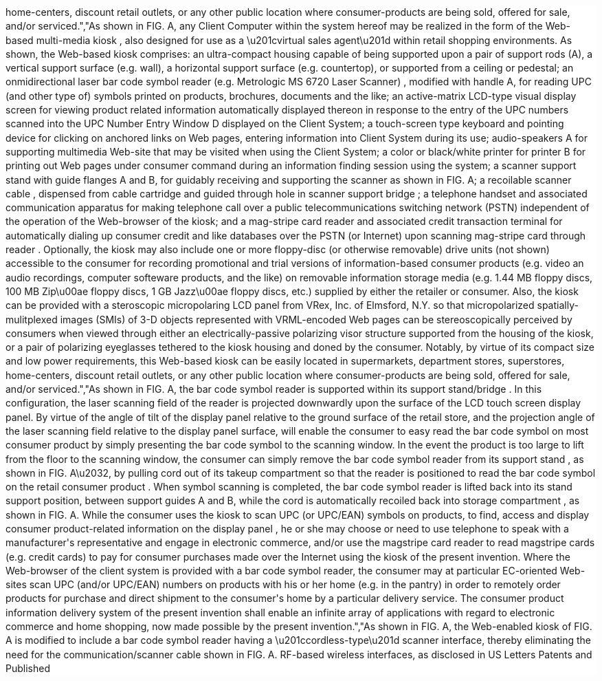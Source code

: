 home-centers, discount retail outlets, or any other public location where consumer-products are being sold, offered for sale, and\/or serviced.","As shown in FIG. A, any Client Computer  within the system hereof may be realized in the form of the Web-based multi-media kiosk , also designed for use as a \u201cvirtual sales agent\u201d within retail shopping environments. As shown, the Web-based kiosk  comprises: an ultra-compact housing  capable of being supported upon a pair of support rods (A), a vertical support surface (e.g. wall), a horizontal support surface (e.g. countertop), or supported from a ceiling or pedestal; an onmidirectional laser bar code symbol reader (e.g. Metrologic MS 6720 Laser Scanner) , modified with handle A, for reading UPC (and other type of) symbols printed on products, brochures, documents and the like; an active-matrix LCD-type visual display screen  for viewing product related information automatically displayed thereon in response to the entry of the UPC numbers scanned into the UPC Number Entry Window D displayed on the Client System; a touch-screen type keyboard and pointing device  for clicking on anchored links on Web pages, entering information into Client System during its use; audio-speakers A for supporting multimedia Web-site that may be visited when using the Client System; a color or black\/white printer for printer B for printing out Web pages under consumer command during an information finding session using the system; a scanner support stand  with guide flanges A and B, for guidably receiving and supporting the scanner  as shown in FIG. A; a recoilable scanner cable , dispensed from cable cartridge  and guided through hole  in scanner support bridge ; a telephone handset  and associated communication apparatus for making telephone call over a public telecommunications switching network (PSTN) independent of the operation of the Web-browser of the kiosk; and a mag-stripe card reader  and associated credit transaction terminal for automatically dialing up consumer credit and like databases over the PSTN (or Internet) upon scanning mag-stripe card  through reader . Optionally, the kiosk may also include one or more floppy-disc (or otherwise removable) drive units (not shown) accessible to the consumer for recording promotional and trial versions of information-based consumer products (e.g. video an audio recordings, computer softeware products, and the like) on removable information storage media (e.g. 1.44 MB floppy discs, 100 MB Zip\u00ae floppy discs, 1 GB Jazz\u00ae floppy discs, etc.) supplied by either the retailer or consumer. Also, the kiosk can be provided with a steroscopic micropolaring LCD panel from VRex, Inc. of Elmsford, N.Y. so that micropolarized spatially-mulitplexed images (SMIs) of 3-D objects represented with VRML-encoded Web pages can be stereoscopically perceived by consumers when viewed through either an electrically-passive polarizing visor structure supported from the housing of the kiosk, or a pair of polarizing eyeglasses tethered to the kiosk housing and doned by the consumer. Notably, by virtue of its compact size and low power requirements, this Web-based kiosk can be easily located in supermarkets, department stores, superstores, home-centers, discount retail outlets, or any other public location where consumer-products are being sold, offered for sale, and\/or serviced.","As shown in FIG. A, the bar code symbol reader is supported within its support stand\/bridge . In this configuration, the laser scanning field of the reader is projected downwardly upon the surface of the LCD touch screen display panel. By virtue of the angle of tilt of the display panel  relative to the ground surface of the retail store, and the projection angle of the laser scanning field relative to the display panel surface, will enable the consumer to easy read the bar code symbol on most consumer product by simply presenting the bar code symbol to the scanning window. In the event the product is too large to lift from the floor to the scanning window, the consumer can simply remove the bar code symbol reader  from its support stand , as shown in FIG. A\u2032, by pulling cord  out of its takeup compartment  so that the reader is positioned to read the bar code symbol  on the retail consumer product . When symbol scanning is completed, the bar code symbol reader is lifted back into its stand support position, between support guides A and B, while the cord  is automatically recoiled back into storage compartment , as shown in FIG. A. While the consumer uses the kiosk to scan UPC (or UPC\/EAN) symbols on products, to find, access and display consumer product-related information on the display panel , he or she may choose or need to use telephone  to speak with a manufacturer's representative and engage in electronic commerce, and\/or use the magstripe card reader  to read magstripe cards (e.g. credit cards) to pay for consumer purchases made over the Internet using the kiosk of the present invention. Where the Web-browser of the client system  is provided with a bar code symbol reader, the consumer may at particular EC-oriented Web-sites scan UPC (and\/or UPC\/EAN) numbers on products with his or her home (e.g. in the pantry) in order to remotely order products for purchase and direct shipment to the consumer's home by a particular delivery service. The consumer product information delivery system of the present invention shall enable an infinite array of applications with regard to electronic commerce and home shopping, now made possible by the present invention.","As shown in FIG. A, the Web-enabled kiosk of FIG. A is modified to include a bar code symbol reader having a \u201ccordless-type\u201d scanner interface, thereby eliminating the need for the communication\/scanner cable  shown in FIG. A. RF-based wireless interfaces, as disclosed in US Letters Patents and Published